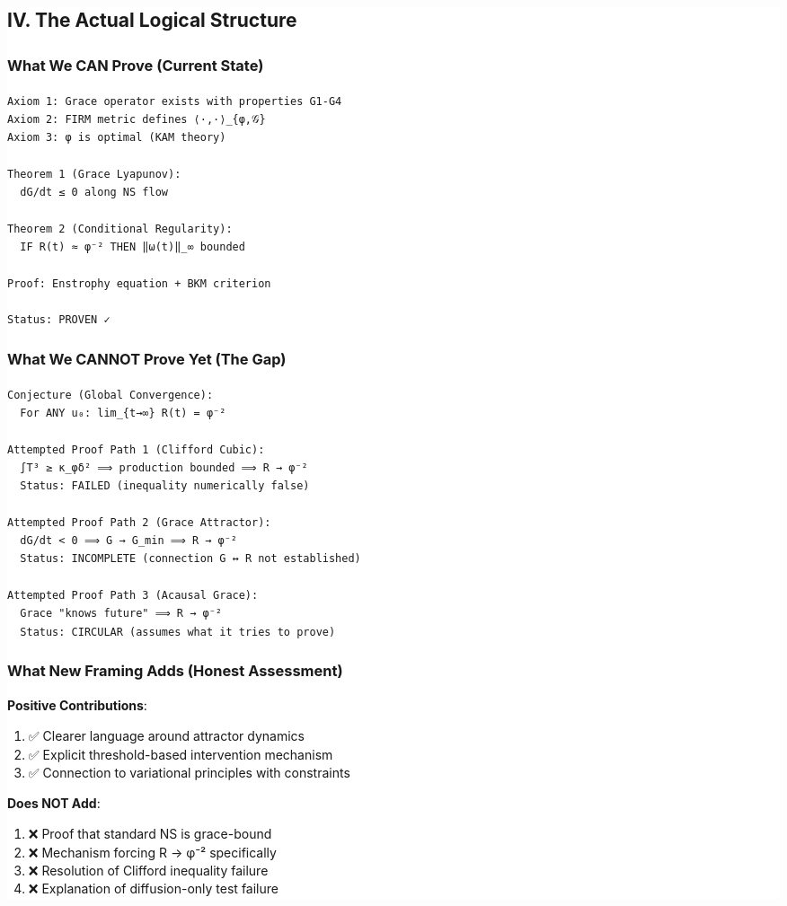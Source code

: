 ## IV. The Actual Logical Structure

### What We CAN Prove (Current State)

```
Axiom 1: Grace operator exists with properties G1-G4
Axiom 2: FIRM metric defines ⟨·,·⟩_{φ,𝒢}
Axiom 3: φ is optimal (KAM theory)

Theorem 1 (Grace Lyapunov):
  dG/dt ≤ 0 along NS flow
  
Theorem 2 (Conditional Regularity):
  IF R(t) ≈ φ⁻² THEN ‖ω(t)‖_∞ bounded
  
Proof: Enstrophy equation + BKM criterion

Status: PROVEN ✓
```

### What We CANNOT Prove Yet (The Gap)

```
Conjecture (Global Convergence):
  For ANY u₀: lim_{t→∞} R(t) = φ⁻²
  
Attempted Proof Path 1 (Clifford Cubic):
  ∫T³ ≥ κ_φδ² ⟹ production bounded ⟹ R → φ⁻²
  Status: FAILED (inequality numerically false)
  
Attempted Proof Path 2 (Grace Attractor):
  dG/dt < 0 ⟹ G → G_min ⟹ R → φ⁻²
  Status: INCOMPLETE (connection G ↔ R not established)
  
Attempted Proof Path 3 (Acausal Grace):
  Grace "knows future" ⟹ R → φ⁻²
  Status: CIRCULAR (assumes what it tries to prove)
```

### What New Framing Adds (Honest Assessment)

**Positive Contributions**:
1. ✅ Clearer language around attractor dynamics
2. ✅ Explicit threshold-based intervention mechanism
3. ✅ Connection to variational principles with constraints

**Does NOT Add**:
1. ❌ Proof that standard NS is grace-bound
2. ❌ Mechanism forcing R → φ⁻² specifically
3. ❌ Resolution of Clifford inequality failure
4. ❌ Explanation of diffusion-only test failure
